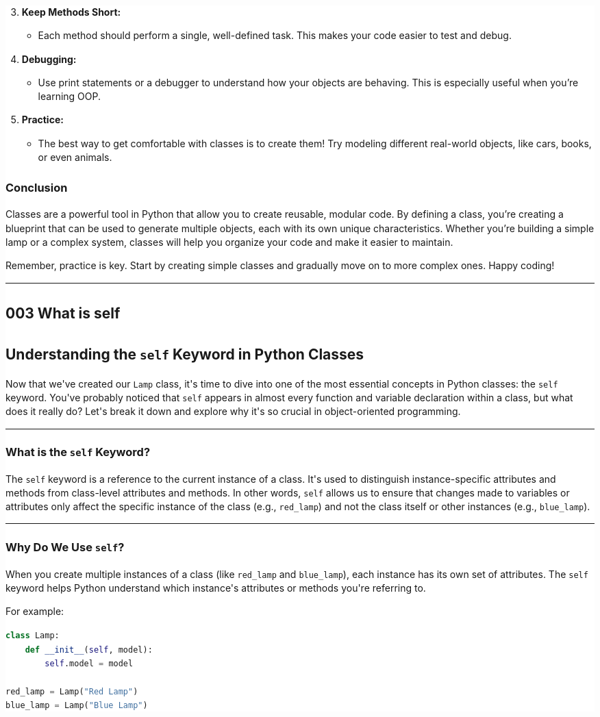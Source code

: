 3. **Keep Methods Short:**
   - Each method should perform a single, well-defined task. This makes your code easier to test and debug.

4. **Debugging:**
   - Use print statements or a debugger to understand how your objects are behaving. This is especially useful when you’re learning OOP.

5. **Practice:**
   - The best way to get comfortable with classes is to create them! Try modeling different real-world objects, like cars, books, or even animals.

### Conclusion

Classes are a powerful tool in Python that allow you to create reusable, modular code. By defining a class, you’re creating a blueprint that can be used to generate multiple objects, each with its own unique characteristics. Whether you’re building a simple lamp or a complex system, classes will help you organize your code and make it easier to maintain.

Remember, practice is key. Start by creating simple classes and gradually move on to more complex ones. Happy coding!

---


## 003 What is self



## Understanding the `self` Keyword in Python Classes

Now that we've created our `Lamp` class, it's time to dive into one of the most essential concepts in Python classes: the `self` keyword. You've probably noticed that `self` appears in almost every function and variable declaration within a class, but what does it really do? Let's break it down and explore why it's so crucial in object-oriented programming.

---

### What is the `self` Keyword?

The `self` keyword is a reference to the current instance of a class. It's used to distinguish instance-specific attributes and methods from class-level attributes and methods. In other words, `self` allows us to ensure that changes made to variables or attributes only affect the specific instance of the class (e.g., `red_lamp`) and not the class itself or other instances (e.g., `blue_lamp`).

---

### Why Do We Use `self`?

When you create multiple instances of a class (like `red_lamp` and `blue_lamp`), each instance has its own set of attributes. The `self` keyword helps Python understand which instance's attributes or methods you're referring to.

For example:
```python
class Lamp:
    def __init__(self, model):
        self.model = model

red_lamp = Lamp("Red Lamp")
blue_lamp = Lamp("Blue Lamp")
```
